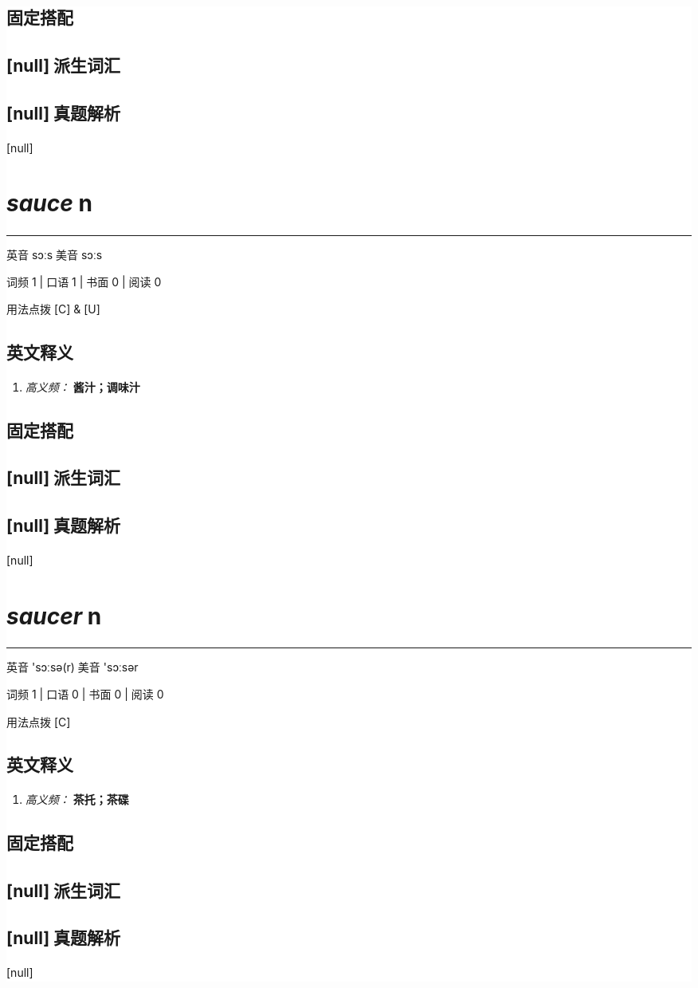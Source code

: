 
固定搭配
---
[null]
派生词汇
---
[null]
真题解析
---
[null]


# ***sauce*** n
---
英音 sɔːs     美音 sɔːs

词频 1 | 口语 1 | 书面 0 | 阅读 0

用法点拨  [C] & [U]

英文释义
---
1. *高义频：* **酱汁；调味汁**  


固定搭配
---
[null]
派生词汇
---
[null]
真题解析
---
[null]


# ***saucer*** n
---
英音 'sɔːsə(r)     美音 'sɔːsər

词频 1 | 口语 0 | 书面 0 | 阅读 0

用法点拨  [C]

英文释义
---
1. *高义频：* **茶托；茶碟**  


固定搭配
---
[null]
派生词汇
---
[null]
真题解析
---
[null]
